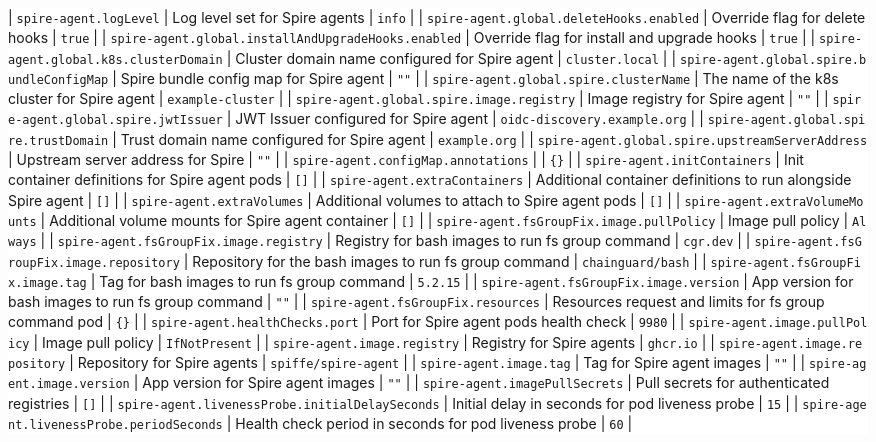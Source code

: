 | `spire-agent.logLevel`                                        | Log level set for Spire agents                                                      | `info`                                      |
| `spire-agent.global.deleteHooks.enabled`                      | Override flag for delete hooks                                                      | `true`                                      |
| `spire-agent.global.installAndUpgradeHooks.enabled`           | Override flag for install and upgrade hooks                                         | `true`                                      |
| `spire-agent.global.k8s.clusterDomain`                        | Cluster domain name configured for Spire agent                                      | `cluster.local`                             |
| `spire-agent.global.spire.bundleConfigMap`                    | Spire bundle config map for Spire agent                                             | `""`                                        |
| `spire-agent.global.spire.clusterName`                        | The name of the k8s cluster for Spire agent                                         | `example-cluster`                           |
| `spire-agent.global.spire.image.registry`                     | Image registry for Spire agent                                                      | `""`                                        |
| `spire-agent.global.spire.jwtIssuer`                          | JWT Issuer configured for Spire agent                                               | `oidc-discovery.example.org`                |
| `spire-agent.global.spire.trustDomain`                        | Trust domain name configured for Spire agent                                        | `example.org`                               |
| `spire-agent.global.spire.upstreamServerAddress`              | Upstream server address for Spire                                                   | `""`                                        |
| `spire-agent.configMap.annotations`                           |                                                                                     | `{}`                                        |
| `spire-agent.initContainers`                                  | Init container definitions for Spire agent pods                                     | `[]`                                        |
| `spire-agent.extraContainers`                                 | Additional container definitions to run alongside Spire agent                       | `[]`                                        |
| `spire-agent.extraVolumes`                                    | Additional volumes to attach to Spire agent pods                                    | `[]`                                        |
| `spire-agent.extraVolumeMounts`                               | Additional volume mounts for Spire agent container                                  | `[]`                                        |
| `spire-agent.fsGroupFix.image.pullPolicy`                     | Image pull policy                                                                   | `Always`                                    |
| `spire-agent.fsGroupFix.image.registry`                       | Registry for bash images to run fs group command                                    | `cgr.dev`                                   |
| `spire-agent.fsGroupFix.image.repository`                     | Repository for the bash images to run fs group command                              | `chainguard/bash`                           |
| `spire-agent.fsGroupFix.image.tag`                            | Tag for bash images to run fs group command                                         | `5.2.15`                                    |
| `spire-agent.fsGroupFix.image.version`                        | App version for bash images to run fs group command                                 | `""`                                        |
| `spire-agent.fsGroupFix.resources`                            | Resources request and limits for fs group command pod                               | `{}`                                        |
| `spire-agent.healthChecks.port`                               | Port for Spire agent pods health check                                              | `9980`                                      |
| `spire-agent.image.pullPolicy`                                | Image pull policy                                                                   | `IfNotPresent`                              |
| `spire-agent.image.registry`                                  | Registry for Spire agents                                                           | `ghcr.io`                                   |
| `spire-agent.image.repository`                                | Repository for Spire agents                                                         | `spiffe/spire-agent`                        |
| `spire-agent.image.tag`                                       | Tag for Spire agent images                                                          | `""`                                        |
| `spire-agent.image.version`                                   | App version for Spire agent images                                                  | `""`                                        |
| `spire-agent.imagePullSecrets`                                | Pull secrets for authenticated registries                                           | `[]`                                        |
| `spire-agent.livenessProbe.initialDelaySeconds`               | Initial delay in seconds for pod liveness probe                                     | `15`                                        |
| `spire-agent.livenessProbe.periodSeconds`                     | Health check period in seconds for pod liveness probe                               | `60`                                        |
